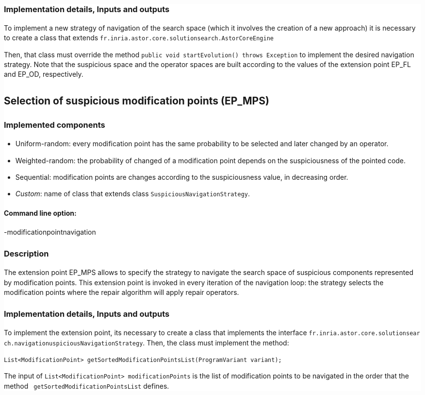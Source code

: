 
### Implementation details, Inputs and outputs

To implement a new strategy of navigation of the search space (which it involves the creation of a new approach) it is necessary to create a class that extends `fr.inria.astor.core.solutionsearch.AstorCoreEngine`

Then, that class must override the method `public void startEvolution() throws Exception` to implement the desired navigation strategy.
Note that the suspicious space and the operator spaces are built according to the values of the extension point EP\_FL and EP\_OD, respectively.



Selection of suspicious modification points (EP\_MPS)
-----------------------------------------------------

### Implemented components

-   Uniform-random: every modification point has the same probability to    be selected and later changed by an operator.

-   Weighted-random: the probability of changed of a modification point   depends on the suspiciousness of the pointed code.

-   Sequential: modification points are changes according to the   suspiciousness value, in decreasing order.

-   *Custom*: name of class that extends class  `SuspiciousNavigationStrategy`.


#### Command line option: 

-modificationpointnavigation

### Description

The extension point EP\_MPS allows to specify the strategy to navigate
the search space of suspicious components represented by modification
points. This extension point is invoked in every iteration of the
navigation loop: the strategy selects the
modification points where the repair algorithm will apply repair
operators.


### Implementation details, Inputs and outputs


To implement the extension point, its necessary to create a class that implements the interface `fr.inria.astor.core.solutionsearch.navigationuspiciousNavigationStrategy`.
Then, the class must implement the method:

```
List<ModificationPoint> getSortedModificationPointsList(ProgramVariant variant);
``` 


The input of `List<ModificationPoint> modificationPoints`  is the list of modification points to be navigated in the order that the method ` getSortedModificationPointsList` defines.
